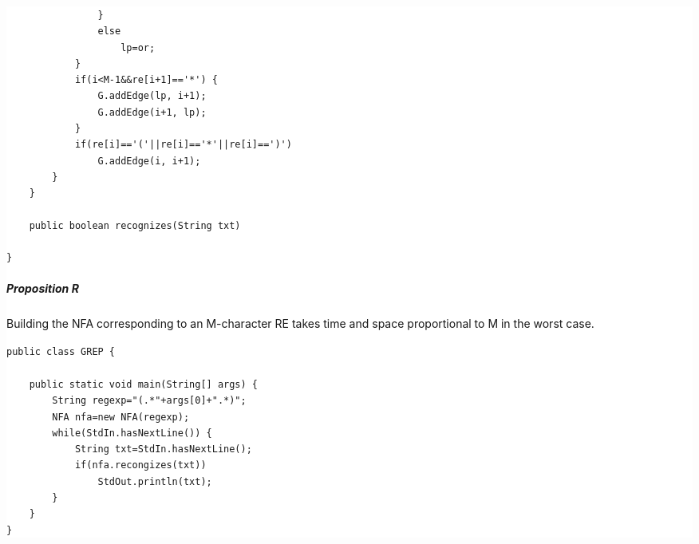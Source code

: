 ```
				}
				else
					lp=or;
			}
			if(i<M-1&&re[i+1]=='*') {
				G.addEdge(lp, i+1);
				G.addEdge(i+1, lp);
			}
			if(re[i]=='('||re[i]=='*'||re[i]==')')
				G.addEdge(i, i+1);
		}
	}
	
	public boolean recognizes(String txt)	
	
}
```

##### Proposition R

Building the NFA corresponding to an M-character RE takes time and space proportional to M in the worst case.

```
public class GREP {

	public static void main(String[] args) {
		String regexp="(.*"+args[0]+".*)";
		NFA nfa=new NFA(regexp);
		while(StdIn.hasNextLine()) {
			String txt=StdIn.hasNextLine();
			if(nfa.recongizes(txt))
				StdOut.println(txt);
		}
	}
}
```